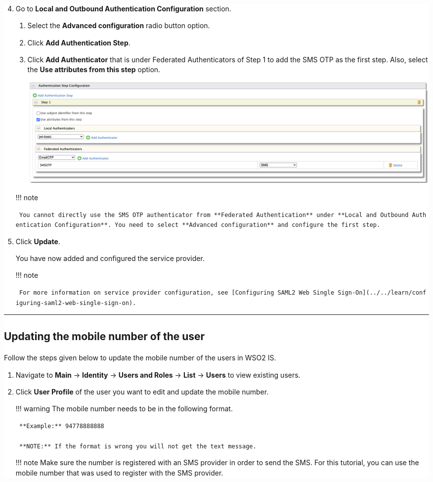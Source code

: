 4. Go to **Local and Outbound Authentication Configuration** section.

    1. Select the **Advanced configuration** radio button option.

    2. Click **Add Authentication Step**.

    3. Click **Add Authenticator** that is under Federated Authenticators of Step 1 to add the SMS OTP as the first step. Also, select the **Use attributes from this step** option.

       ![add-authenticator](../assets/img/tutorials/add-authenticator-smsotp-first-factor.png)

    !!! note

        You cannot directly use the SMS OTP authenticator from **Federated Authentication** under **Local and Outbound Authentication Configuration**. You need to select **Advanced configuration** and configure the first step.

5. Click **Update**.

    You have now added and configured the service provider.

    !!! note

        For more information on service provider configuration, see [Configuring SAML2 Web Single Sign-On](../../learn/configuring-saml2-web-single-sign-on).

------------------------------------------------------------------------

## Updating the mobile number of the user

Follow the steps given below to update the mobile number of the users in
WSO2 IS.

1. Navigate to **Main** -> **Identity** ->  **Users and Roles** -> **List** -> **Users** to view existing users.

2. Click **User Profile** of the user you want to edit and update the mobile number.

    !!! warning
        The mobile number needs to be in the following format.

        **Example:** 94778888888
         
        **NOTE:** If the format is wrong you will not get the text message.

    !!! note
        Make sure the number is registered with an SMS provider in order to send the SMS. For this tutorial, you can use the mobile number that was used to register with the SMS provider.
